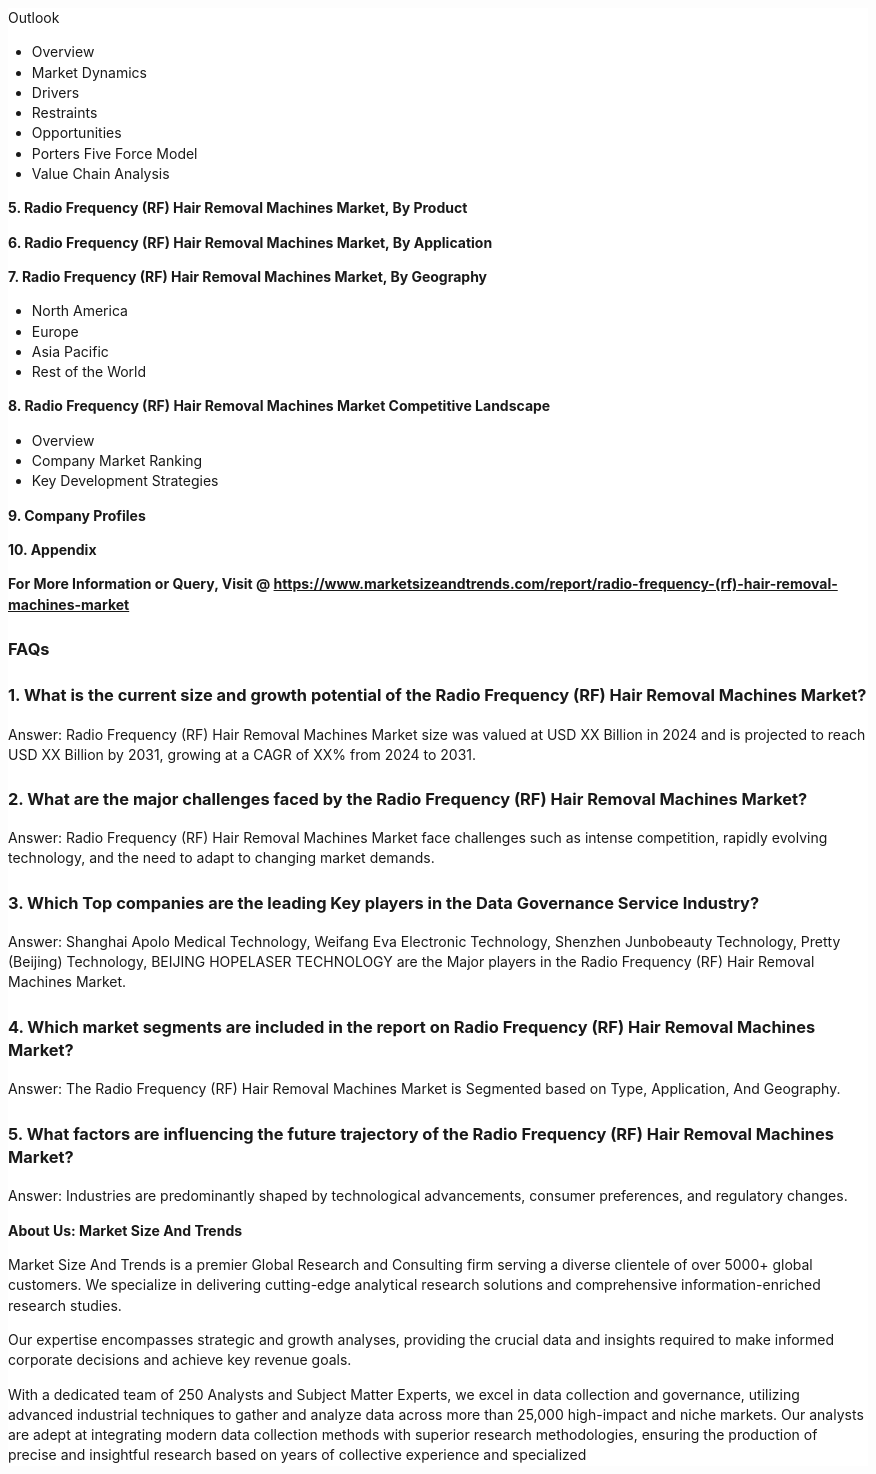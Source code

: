 Outlook</span></strong></p></div><div class="" data-test-id=""><ul><li><span class="">Overview</span></li><li><span class="">Market Dynamics</span></li><li><span class="">Drivers</span></li><li><span class="">Restraints</span></li><li><span class="">Opportunities</span></li><li><span class="">Porters Five Force Model</span></li><li><span class="">Value Chain Analysis</span></li></ul></div><div class="" data-test-id=""><p><strong><span class="">5. Radio Frequency (RF) Hair Removal Machines Market, By Product</span></strong></p></div><div class="" data-test-id=""><p><strong><span class="">6. Radio Frequency (RF) Hair Removal Machines Market, By Application</span></strong></p></div><div class="" data-test-id=""><p><strong><span class="">7. Radio Frequency (RF) Hair Removal Machines Market, By Geography</span></strong></p></div><div class="" data-test-id=""><ul><li><span class="">North America</span></li><li><span class="">Europe</span></li><li><span class="">Asia Pacific</span></li><li><span class="">Rest of the World</span></li></ul></div><div class="" data-test-id=""><p><strong><span class="">8. Radio Frequency (RF) Hair Removal Machines Market Competitive Landscape</span></strong></p></div><div class="" data-test-id=""><ul><li><span class="">Overview</span></li><li><span class="">Company Market Ranking</span></li><li><span class="">Key Development Strategies</span></li></ul></div><div class="" data-test-id=""><p><strong><span class="">9. Company Profiles</span></strong></p></div><div class="" data-test-id=""><p><strong><span class="">10. Appendix</span></strong></p></div><div class="" data-test-id=""><p><strong><span class="">For More Information or Query, Visit @ <a href="https://www.marketsizeandtrends.com/report/radio-frequency-(rf)-hair-removal-machines-market" target="_blank">https://www.marketsizeandtrends.com/report/radio-frequency-(rf)-hair-removal-machines-market</a></span></strong></p></div><div class="" data-test-id=""><div class="article-main__content" data-test-id="publishing-text-block"><h3><strong><span class="">FAQs</span></strong></h3></div><div class="article-main__content" data-test-id="publishing-text-block"><h3><span class="">1. What is the current size and growth potential of the Radio Frequency (RF) Hair Removal Machines Market?</span></h3></div><div class="article-main__content" data-test-id="publishing-text-block"><p><span class="font-[700]">Answer</span><span class="">: Radio Frequency (RF) Hair Removal Machines Market size was valued at USD XX Billion in 2024 and is projected to reach USD XX Billion by 2031, growing at a CAGR of XX% from 2024 to 2031.</span></p></div><div class="article-main__content" data-test-id="publishing-text-block"><h3><span class="">2. What are the major challenges faced by the Radio Frequency (RF) Hair Removal Machines Market?</span></h3></div><div class="article-main__content" data-test-id="publishing-text-block"><p><span class="font-[700]">Answer</span><span class="">: Radio Frequency (RF) Hair Removal Machines Market face challenges such as intense competition, rapidly evolving technology, and the need to adapt to changing market demands.</span></p></div><div class="article-main__content" data-test-id="publishing-text-block"><h3><span class="">3. Which Top companies are the leading Key players in the Data Governance Service Industry?</span></h3></div><div class="article-main__content" data-test-id="publishing-text-block"><p><span class="font-[700]">Answer</span><span class="">: Shanghai Apolo Medical Technology, Weifang Eva Electronic Technology, Shenzhen Junbobeauty Technology, Pretty (Beijing) Technology, BEIJING HOPELASER TECHNOLOGY are the Major players in the Radio Frequency (RF) Hair Removal Machines Market.</span></p></div><div class="article-main__content" data-test-id="publishing-text-block"><h3><span class="">4. Which market segments are included in the report on Radio Frequency (RF) Hair Removal Machines Market?</span></h3></div><div class="article-main__content" data-test-id="publishing-text-block"><p><span class="font-[700]">Answer</span><span class="">: The Radio Frequency (RF) Hair Removal Machines Market is Segmented based on Type, Application, And Geography.</span></p></div><div class="article-main__content" data-test-id="publishing-text-block"><h3><span class="">5. What factors are influencing the future trajectory of the Radio Frequency (RF) Hair Removal Machines Market?</span></h3></div><div class="article-main__content" data-test-id="publishing-text-block"><p><span class="font-[700]">Answer:</span><span class="">&nbsp;Industries are predominantly shaped by technological advancements, consumer preferences, and regulatory changes.</span></p></div><p><strong><span class="">About Us: Market Size And Trends</span></strong></p></div><div class="" data-test-id=""><p><span class="">Market Size And Trends is a premier Global Research and Consulting firm serving a diverse clientele of over 5000+ global customers. We specialize in delivering cutting-edge analytical research solutions and comprehensive information-enriched research studies.</span></p></div><div class="" data-test-id=""><p><span class="">Our expertise encompasses strategic and growth analyses, providing the crucial data and insights required to make informed corporate decisions and achieve key revenue goals.</span></p></div><div class="" data-test-id=""><p><span class="">With a dedicated team of 250 Analysts and Subject Matter Experts, we excel in data collection and governance, utilizing advanced industrial techniques to gather and analyze data across more than 25,000 high-impact and niche markets. Our analysts are adept at integrating modern data collection methods with superior research methodologies, ensuring the production of precise and insightful research based on years of collective experience and specialized